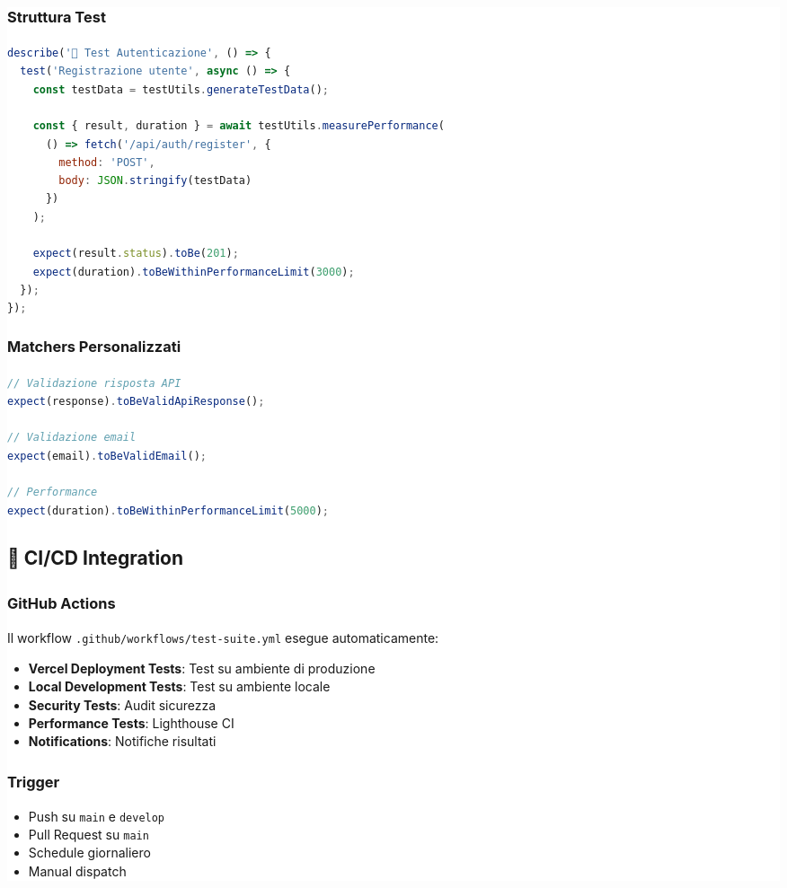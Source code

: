 ### Struttura Test

```javascript
describe('🔐 Test Autenticazione', () => {
  test('Registrazione utente', async () => {
    const testData = testUtils.generateTestData();
    
    const { result, duration } = await testUtils.measurePerformance(
      () => fetch('/api/auth/register', {
        method: 'POST',
        body: JSON.stringify(testData)
      })
    );
    
    expect(result.status).toBe(201);
    expect(duration).toBeWithinPerformanceLimit(3000);
  });
});
```

### Matchers Personalizzati

```javascript
// Validazione risposta API
expect(response).toBeValidApiResponse();

// Validazione email
expect(email).toBeValidEmail();

// Performance
expect(duration).toBeWithinPerformanceLimit(5000);
```

## 🔄 CI/CD Integration

### GitHub Actions

Il workflow `.github/workflows/test-suite.yml` esegue automaticamente:

- **Vercel Deployment Tests**: Test su ambiente di produzione
- **Local Development Tests**: Test su ambiente locale
- **Security Tests**: Audit sicurezza
- **Performance Tests**: Lighthouse CI
- **Notifications**: Notifiche risultati

### Trigger

- Push su `main` e `develop`
- Pull Request su `main`
- Schedule giornaliero
- Manual dispatch
